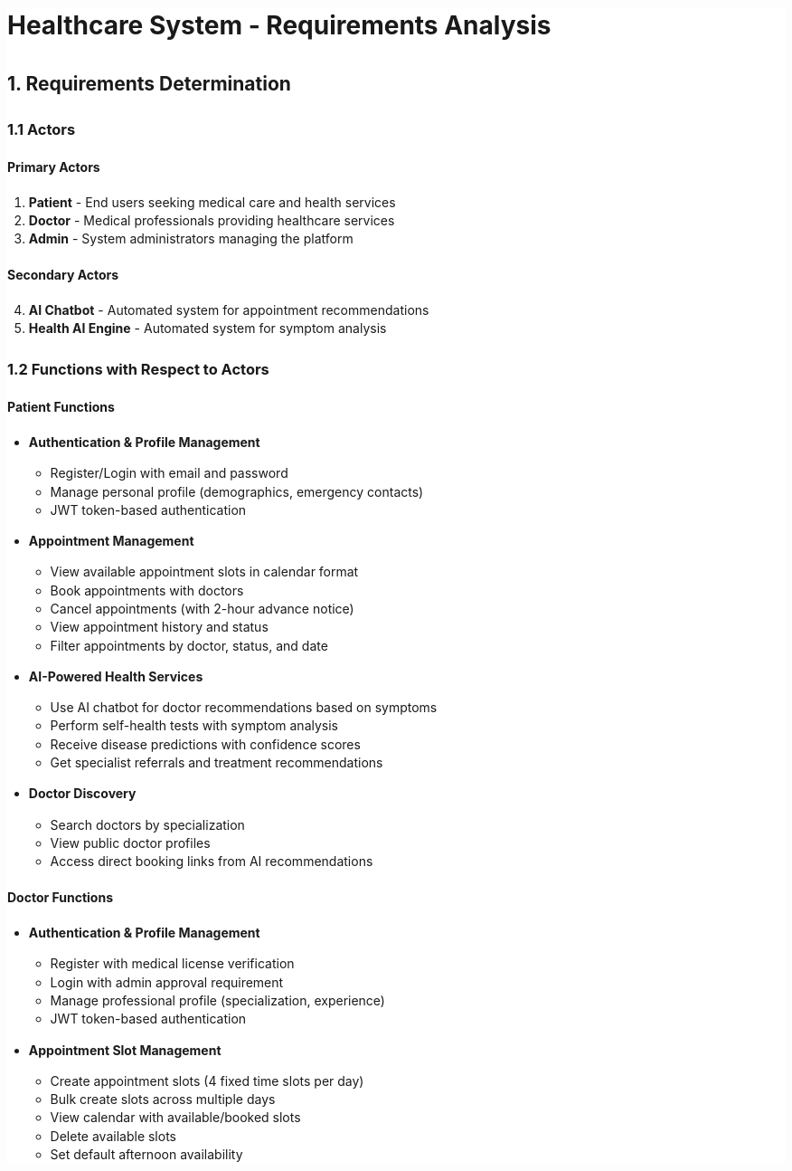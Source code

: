 # Healthcare System - Requirements Analysis

## 1. Requirements Determination

### 1.1 Actors

#### Primary Actors
1. **Patient** - End users seeking medical care and health services
2. **Doctor** - Medical professionals providing healthcare services
3. **Admin** - System administrators managing the platform

#### Secondary Actors
4. **AI Chatbot** - Automated system for appointment recommendations
5. **Health AI Engine** - Automated system for symptom analysis

### 1.2 Functions with Respect to Actors

#### Patient Functions
- **Authentication & Profile Management**
  - Register/Login with email and password
  - Manage personal profile (demographics, emergency contacts)
  - JWT token-based authentication
  
- **Appointment Management**
  - View available appointment slots in calendar format
  - Book appointments with doctors
  - Cancel appointments (with 2-hour advance notice)
  - View appointment history and status
  - Filter appointments by doctor, status, and date
  
- **AI-Powered Health Services**
  - Use AI chatbot for doctor recommendations based on symptoms
  - Perform self-health tests with symptom analysis
  - Receive disease predictions with confidence scores
  - Get specialist referrals and treatment recommendations
  
- **Doctor Discovery**
  - Search doctors by specialization
  - View public doctor profiles
  - Access direct booking links from AI recommendations

#### Doctor Functions
- **Authentication & Profile Management**
  - Register with medical license verification
  - Login with admin approval requirement
  - Manage professional profile (specialization, experience)
  - JWT token-based authentication
  
- **Appointment Slot Management**
  - Create appointment slots (4 fixed time slots per day)
  - Bulk create slots across multiple days
  - View calendar with available/booked slots
  - Delete available slots
  - Set default afternoon availability
  